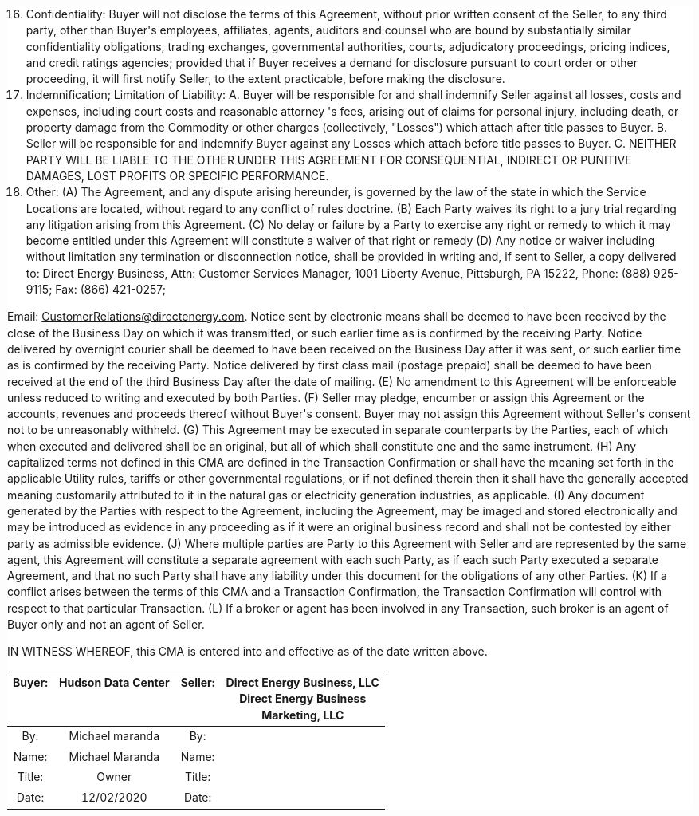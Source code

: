 16. Confidentiality: Buyer will not disclose the terms of this Agreement, without prior written consent of the Seller, to any third party, other than Buyer's employees, affiliates, agents, auditors and counsel who are bound by substantially similar confidentiality obligations, trading exchanges, governmental authorities, courts, adjudicatory proceedings, pricing indices, and credit ratings agencies; provided that if Buyer receives a demand for disclosure pursuant to court order or other proceeding, it will first notify Seller, to the extent practicable, before making the disclosure.
17. Indemnification; Limitation of Liability: A. Buyer will be responsible for and shall indemnify Seller against all losses, costs and expenses, including court costs and reasonable attorney 's fees, arising out of claims for personal injury, including death, or property damage from the Commodity or other charges (collectively, "Losses") which attach after title passes to Buyer. B. Seller will be responsible for and indemnify Buyer against any Losses which attach before title passes to Buyer. C. NEITHER PARTY WILL BE LIABLE TO THE OTHER UNDER THIS AGREEMENT FOR CONSEQUENTIAL, INDIRECT OR PUNITIVE DAMAGES, LOST PROFITS OR SPECIFIC PERFORMANCE.
18. Other: (A) The Agreement, and any dispute arising hereunder, is governed by the law of the state in which the Service Locations are located, without regard to any conflict of rules doctrine. (B) Each Party waives its right to a jury trial regarding any litigation arising from this Agreement. (C) No delay or failure by a Party to exercise any right or remedy to which it may become entitled under this Agreement will constitute a waiver of that right or remedy (D) Any notice or waiver including without limitation any termination or disconnection notice, shall be provided in writing and, if sent to Seller, a copy delivered to: Direct Energy Business, Attn: Customer Services Manager, 1001 Liberty Avenue, Pittsburgh, PA 15222, Phone: (888) 925-9115; Fax: (866) 421-0257;

Email: CustomerRelations@directenergy.com. Notice sent by electronic means shall be deemed to have been received by the close of the Business Day on which it was transmitted, or such earlier time as is confirmed by the receiving Party. Notice delivered by overnight courier shall be deemed to have been received on the Business Day after it was sent, or such earlier time as is confirmed by the receiving Party. Notice delivered by first class mail (postage prepaid) shall be deemed to have been received at the end of the third Business Day after the date of mailing. (E) No amendment to this Agreement will be enforceable unless reduced to writing and executed by both Parties. (F) Seller may pledge, encumber or assign this Agreement or the accounts, revenues and proceeds thereof without Buyer's consent. Buyer may not assign this Agreement without Seller's consent not to be unreasonably withheld. (G) This Agreement may be executed in separate counterparts by the Parties, each of which when executed and delivered shall be an original, but all of which shall constitute one and the same instrument. (H) Any capitalized terms not defined in this CMA are defined in the Transaction Confirmation or shall have the meaning set forth in the applicable Utility rules, tariffs or other governmental regulations, or if not defined therein then it shall have the generally accepted meaning customarily attributed to it in the natural gas or electricity generation industries, as applicable. (I) Any document generated by the Parties with respect to the Agreement, including the Agreement, may be imaged and stored electronically and may be introduced as evidence in any proceeding as if it were an original business record and shall not be contested by either party as admissible evidence. (J) Where multiple parties are Party to this Agreement with Seller and are represented by the same agent, this Agreement will constitute a separate agreement with each such Party, as if each such Party executed a separate Agreement, and that no such Party shall have any liability under this document for the obligations of any other Parties. (K) If a conflict arises between the terms of this CMA and a Transaction Confirmation, the Transaction Confirmation will control with respect to that particular Transaction. (L) If a broker or agent has been involved in any Transaction, such broker is an agent of Buyer only and not an agent of Seller.

IN WITNESS WHEREOF, this CMA is entered into and effective as of the date written above.

| Buyer: | Hudson Data Center | Seller: | Direct Energy Business, LLC <br> Direct Energy Business <br> Marketing, LLC |
| :--: | :--: | :--: | :--: |
| By: | Michael maranda | By: |  |
| Name: | Michael Maranda | Name: |  |
| Title: | Owner | Title: |  |
| Date: | 12/02/2020 | Date: |  |
